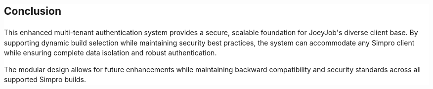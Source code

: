 ## Conclusion

This enhanced multi-tenant authentication system provides a secure, scalable foundation for JoeyJob's diverse client base. By supporting dynamic build selection while maintaining security best practices, the system can accommodate any Simpro client while ensuring complete data isolation and robust authentication.

The modular design allows for future enhancements while maintaining backward compatibility and security standards across all supported Simpro builds. 